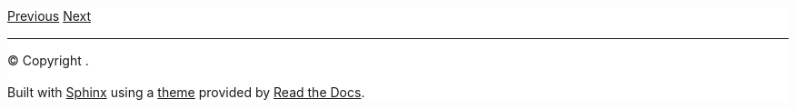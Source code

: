 [Previous](phitter.discrete.html "phitter.discrete package")
[Next](phitter.discrete.discrete_measures.html "phitter.discrete.discrete_measures package")

---

© Copyright .

Built with [Sphinx](https://www.sphinx-doc.org/) using a
[theme](https://github.com/readthedocs/sphinx_rtd_theme)
provided by [Read the Docs](https://readthedocs.org).
